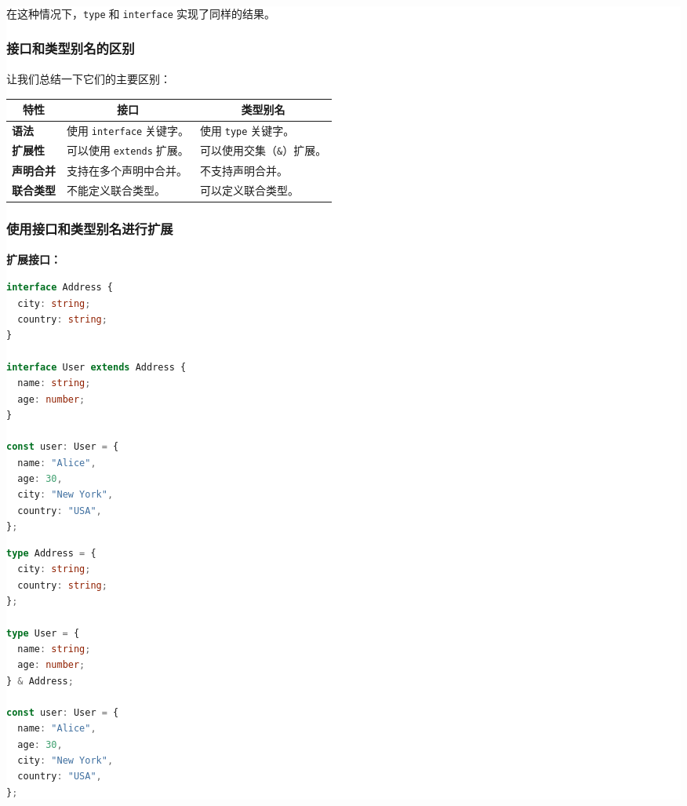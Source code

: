 在这种情况下，`type` 和 `interface` 实现了同样的结果。

### 接口和类型别名的区别

让我们总结一下它们的主要区别：

| 特性 | 接口 | 类型别名 |
| --- | --- | --- |
| **语法** | 使用 `interface` 关键字。 | 使用 `type` 关键字。 |
| **扩展性** | 可以使用 `extends` 扩展。 | 可以使用交集（`&`）扩展。 |
| **声明合并** | 支持在多个声明中合并。 | 不支持声明合并。 |
| **联合类型** | 不能定义联合类型。 | 可以定义联合类型。 |

### 使用接口和类型别名进行扩展

**扩展接口：**

```typescript
interface Address {
  city: string;
  country: string;
}

interface User extends Address {
  name: string;
  age: number;
}

const user: User = {
  name: "Alice",
  age: 30,
  city: "New York",
  country: "USA",
};
```

```typescript
type Address = {
  city: string;
  country: string;
};

type User = {
  name: string;
  age: number;
} & Address;

const user: User = {
  name: "Alice",
  age: 30,
  city: "New York",
  country: "USA",
};
```
